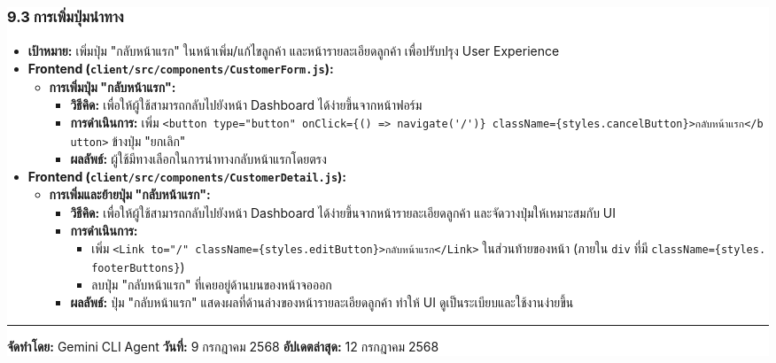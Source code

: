 ### 9.3 การเพิ่มปุ่มนำทาง

*   **เป้าหมาย:** เพิ่มปุ่ม "กลับหน้าแรก" ในหน้าเพิ่ม/แก้ไขลูกค้า และหน้ารายละเอียดลูกค้า เพื่อปรับปรุง User Experience
*   **Frontend (`client/src/components/CustomerForm.js`):**
    *   **การเพิ่มปุ่ม "กลับหน้าแรก":**
        *   **วิธีคิด:** เพื่อให้ผู้ใช้สามารถกลับไปยังหน้า Dashboard ได้ง่ายขึ้นจากหน้าฟอร์ม
        *   **การดำเนินการ:** เพิ่ม `<button type="button" onClick={() => navigate('/')} className={styles.cancelButton}>กลับหน้าแรก</button>` ข้างปุ่ม "ยกเลิก"
        *   **ผลลัพธ์:** ผู้ใช้มีทางเลือกในการนำทางกลับหน้าแรกโดยตรง
*   **Frontend (`client/src/components/CustomerDetail.js`):**
    *   **การเพิ่มและย้ายปุ่ม "กลับหน้าแรก":**
        *   **วิธีคิด:** เพื่อให้ผู้ใช้สามารถกลับไปยังหน้า Dashboard ได้ง่ายขึ้นจากหน้ารายละเอียดลูกค้า และจัดวางปุ่มให้เหมาะสมกับ UI
        *   **การดำเนินการ:**
            *   เพิ่ม `<Link to="/" className={styles.editButton}>กลับหน้าแรก</Link>` ในส่วนท้ายของหน้า (ภายใน `div` ที่มี `className={styles.footerButtons}`)
            *   ลบปุ่ม "กลับหน้าแรก" ที่เคยอยู่ด้านบนของหน้าจอออก
        *   **ผลลัพธ์:** ปุ่ม "กลับหน้าแรก" แสดงผลที่ด้านล่างของหน้ารายละเอียดลูกค้า ทำให้ UI ดูเป็นระเบียบและใช้งานง่ายขึ้น

---

**จัดทำโดย:** Gemini CLI Agent
**วันที่:** 9 กรกฎาคม 2568
**อัปเดตล่าสุด:** 12 กรกฎาคม 2568